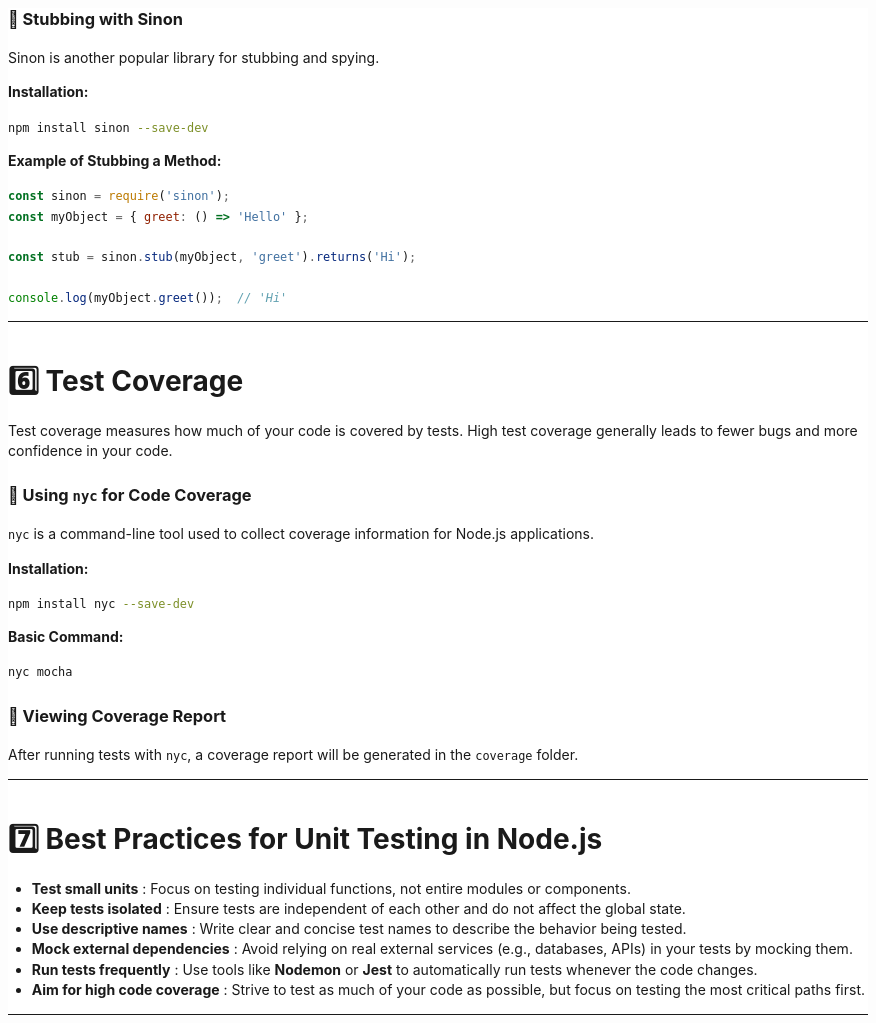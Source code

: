 ### **🔹 Stubbing with Sinon**

Sinon is another popular library for stubbing and spying.

**Installation:**

```bash
npm install sinon --save-dev
```

**Example of Stubbing a Method:**

```js
const sinon = require('sinon');
const myObject = { greet: () => 'Hello' };

const stub = sinon.stub(myObject, 'greet').returns('Hi');

console.log(myObject.greet());  // 'Hi'
```

---

# **6️⃣ Test Coverage**

Test coverage measures how much of your code is covered by tests. High test coverage generally leads to fewer bugs and more confidence in your code.

### **🔹 Using `nyc` for Code Coverage**

`nyc` is a command-line tool used to collect coverage information for Node.js applications.

**Installation:**

```bash
npm install nyc --save-dev
```

**Basic Command:**

```bash
nyc mocha
```

### **🔹 Viewing Coverage Report**

After running tests with `nyc`, a coverage report will be generated in the `coverage` folder.

---

# **7️⃣ Best Practices for Unit Testing in Node.js**

* **Test small units** : Focus on testing individual functions, not entire modules or components.
* **Keep tests isolated** : Ensure tests are independent of each other and do not affect the global state.
* **Use descriptive names** : Write clear and concise test names to describe the behavior being tested.
* **Mock external dependencies** : Avoid relying on real external services (e.g., databases, APIs) in your tests by mocking them.
* **Run tests frequently** : Use tools like **Nodemon** or **Jest** to automatically run tests whenever the code changes.
* **Aim for high code coverage** : Strive to test as much of your code as possible, but focus on testing the most critical paths first.

---
